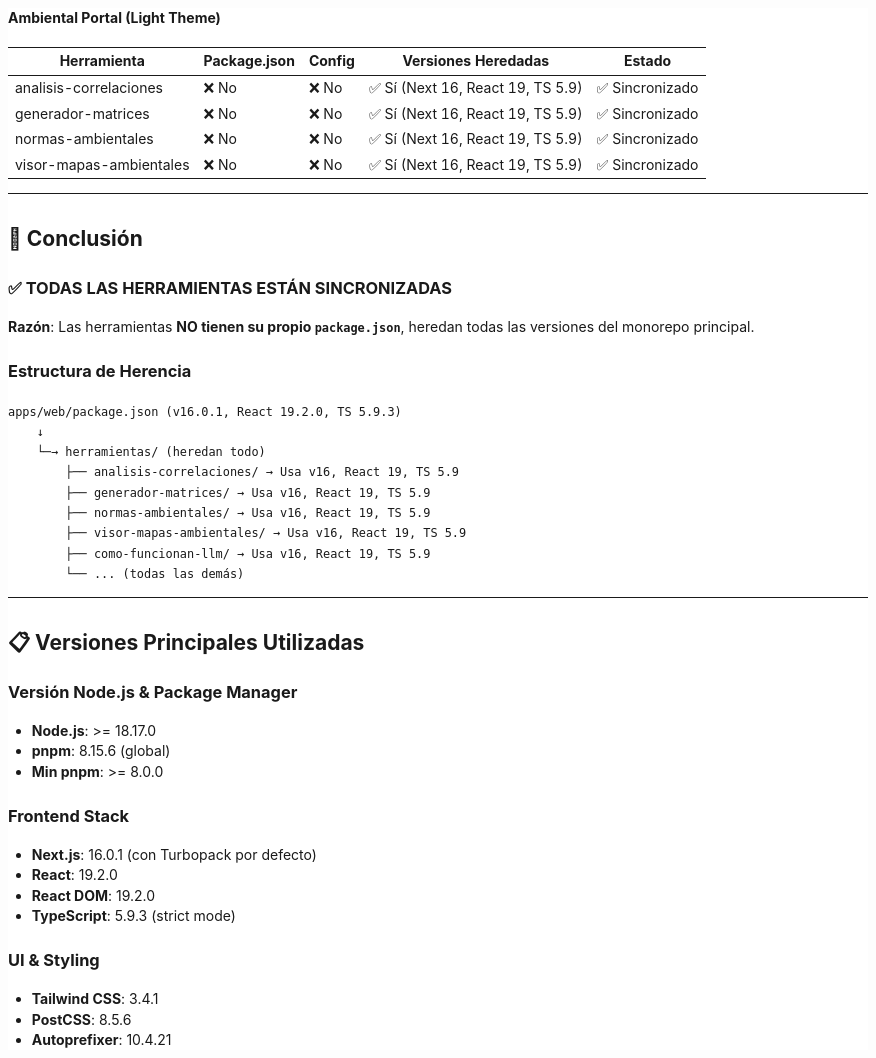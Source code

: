#### **Ambiental Portal (Light Theme)**

| Herramienta | Package.json | Config | Versiones Heredadas | Estado |
|---|---|---|---|---|
| analisis-correlaciones | ❌ No | ❌ No | ✅ Sí (Next 16, React 19, TS 5.9) | ✅ Sincronizado |
| generador-matrices | ❌ No | ❌ No | ✅ Sí (Next 16, React 19, TS 5.9) | ✅ Sincronizado |
| normas-ambientales | ❌ No | ❌ No | ✅ Sí (Next 16, React 19, TS 5.9) | ✅ Sincronizado |
| visor-mapas-ambientales | ❌ No | ❌ No | ✅ Sí (Next 16, React 19, TS 5.9) | ✅ Sincronizado |

---

## 🎯 Conclusión

### ✅ **TODAS LAS HERRAMIENTAS ESTÁN SINCRONIZADAS**

**Razón**: Las herramientas **NO tienen su propio `package.json`**, heredan todas las versiones del monorepo principal.

### Estructura de Herencia

```
apps/web/package.json (v16.0.1, React 19.2.0, TS 5.9.3)
    ↓
    └─→ herramientas/ (heredan todo)
        ├── analisis-correlaciones/ → Usa v16, React 19, TS 5.9
        ├── generador-matrices/ → Usa v16, React 19, TS 5.9
        ├── normas-ambientales/ → Usa v16, React 19, TS 5.9
        ├── visor-mapas-ambientales/ → Usa v16, React 19, TS 5.9
        ├── como-funcionan-llm/ → Usa v16, React 19, TS 5.9
        └── ... (todas las demás)
```

---

## 📋 Versiones Principales Utilizadas

### Versión Node.js & Package Manager
- **Node.js**: >= 18.17.0
- **pnpm**: 8.15.6 (global)
- **Min pnpm**: >= 8.0.0

### Frontend Stack
- **Next.js**: 16.0.1 (con Turbopack por defecto)
- **React**: 19.2.0
- **React DOM**: 19.2.0
- **TypeScript**: 5.9.3 (strict mode)

### UI & Styling
- **Tailwind CSS**: 3.4.1
- **PostCSS**: 8.5.6
- **Autoprefixer**: 10.4.21
